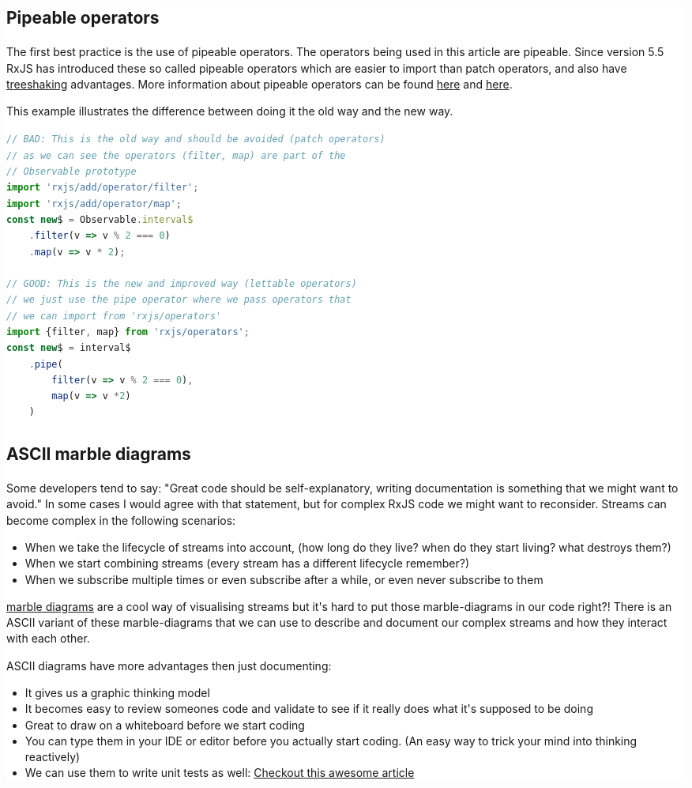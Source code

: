 ## Pipeable operators

The first best practice is the use of pipeable operators. The operators being used in this article are pipeable.
Since version 5.5 RxJS has introduced these so called pipeable operators which are easier to import than patch operators, and
also have [treeshaking](https://webpack.js.org/guides/tree-shaking/) advantages. More information about pipeable operators can be found [here](https://blog.angularindepth.com/rxjs-understanding-lettable-operators-fe74dda186d3) and [here](https://blog.hackages.io/rxjs-5-5-piping-all-the-things-9d469d1b3f44).

This example illustrates the difference between doing it the old way and the new way.

```typescript 
// BAD: This is the old way and should be avoided (patch operators)
// as we can see the operators (filter, map) are part of the
// Observable prototype
import 'rxjs/add/operator/filter';
import 'rxjs/add/operator/map';
const new$ = Observable.interval$
    .filter(v => v % 2 === 0)
    .map(v => v * 2);

// GOOD: This is the new and improved way (lettable operators)
// we just use the pipe operator where we pass operators that
// we can import from 'rxjs/operators'
import {filter, map} from 'rxjs/operators';
const new$ = interval$
    .pipe(
        filter(v => v % 2 === 0),
        map(v => v *2)
    )
```

## ASCII marble diagrams

Some developers tend to say: "Great code should be self-explanatory, writing documentation is something that we might want to avoid."
In some cases I would agree with that statement, but for complex RxJS code we might want to reconsider.
Streams can become complex in the following scenarios:
- When we take the lifecycle of streams into account, (how long do they live? when do they start living? what destroys them?)
- When we start combining streams (every stream has a different lifecycle remember?)
- When we subscribe multiple times or even subscribe after a while, or even never subscribe to them

[marble diagrams](http://rxmarbles.com/) are a cool way of visualising streams but it's hard to put those marble-diagrams in our code right?!
There is an ASCII variant of these marble-diagrams that we can use to describe and document our complex streams and how they interact with each other.

ASCII diagrams have more advantages then just documenting:
- It gives us a graphic thinking model
- It becomes easy to review someones code and validate to see if it really does what it's supposed to be doing
- Great to draw on a whiteboard before we start coding
- You can type them in your IDE or editor before you actually start coding. (An easy way to trick your mind into thinking reactively)
- We can use them to write unit tests as well: [Checkout this awesome article](http://blog.kwintenp.com/how-to-setup-marble-testing/)
